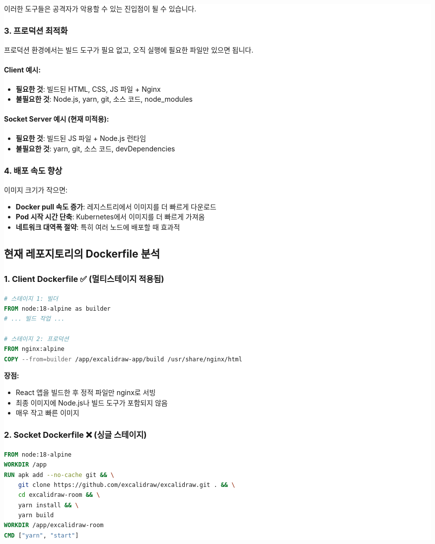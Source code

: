 이러한 도구들은 공격자가 악용할 수 있는 진입점이 될 수 있습니다.

### 3. **프로덕션 최적화**

프로덕션 환경에서는 빌드 도구가 필요 없고, 오직 실행에 필요한 파일만 있으면 됩니다.

#### Client 예시:
- **필요한 것**: 빌드된 HTML, CSS, JS 파일 + Nginx
- **불필요한 것**: Node.js, yarn, git, 소스 코드, node_modules

#### Socket Server 예시 (현재 미적용):
- **필요한 것**: 빌드된 JS 파일 + Node.js 런타임
- **불필요한 것**: yarn, git, 소스 코드, devDependencies

### 4. **배포 속도 향상**

이미지 크기가 작으면:
- **Docker pull 속도 증가**: 레지스트리에서 이미지를 더 빠르게 다운로드
- **Pod 시작 시간 단축**: Kubernetes에서 이미지를 더 빠르게 가져옴
- **네트워크 대역폭 절약**: 특히 여러 노드에 배포할 때 효과적

## 현재 레포지토리의 Dockerfile 분석

### 1. Client Dockerfile ✅ (멀티스테이지 적용됨)

```dockerfile
# 스테이지 1: 빌더
FROM node:18-alpine as builder
# ... 빌드 작업 ...

# 스테이지 2: 프로덕션
FROM nginx:alpine
COPY --from=builder /app/excalidraw-app/build /usr/share/nginx/html
```

**장점:**
- React 앱을 빌드한 후 정적 파일만 nginx로 서빙
- 최종 이미지에 Node.js나 빌드 도구가 포함되지 않음
- 매우 작고 빠른 이미지

### 2. Socket Dockerfile ❌ (싱글 스테이지)

```dockerfile
FROM node:18-alpine
WORKDIR /app
RUN apk add --no-cache git && \
    git clone https://github.com/excalidraw/excalidraw.git . && \
    cd excalidraw-room && \
    yarn install && \
    yarn build
WORKDIR /app/excalidraw-room
CMD ["yarn", "start"]
```
